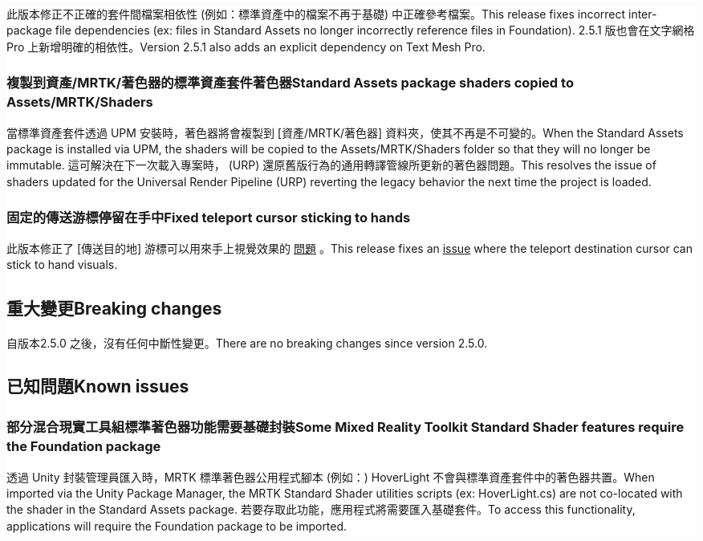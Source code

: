 <span data-ttu-id="57cb3-114">此版本修正不正確的套件間檔案相依性 (例如：標準資產中的檔案不再于基礎) 中正確參考檔案。</span><span class="sxs-lookup"><span data-stu-id="57cb3-114">This release fixes incorrect inter-package file dependencies (ex: files in Standard Assets no longer incorrectly reference files in Foundation).</span></span> <span data-ttu-id="57cb3-115">2.5.1 版也會在文字網格 Pro 上新增明確的相依性。</span><span class="sxs-lookup"><span data-stu-id="57cb3-115">Version 2.5.1 also adds an explicit dependency on Text Mesh Pro.</span></span>

### <a name="standard-assets-package-shaders-copied-to-assetsmrtkshaders"></a><span data-ttu-id="57cb3-116">複製到資產/MRTK/著色器的標準資產套件著色器</span><span class="sxs-lookup"><span data-stu-id="57cb3-116">Standard Assets package shaders copied to Assets/MRTK/Shaders</span></span>

<span data-ttu-id="57cb3-117">當標準資產套件透過 UPM 安裝時，著色器將會複製到 [資產/MRTK/著色器] 資料夾，使其不再是不可變的。</span><span class="sxs-lookup"><span data-stu-id="57cb3-117">When the Standard Assets package is installed via UPM, the shaders will be copied to the Assets/MRTK/Shaders folder so that they will no longer be immutable.</span></span> <span data-ttu-id="57cb3-118">這可解決在下一次載入專案時， (URP) 還原舊版行為的通用轉譯管線所更新的著色器問題。</span><span class="sxs-lookup"><span data-stu-id="57cb3-118">This resolves the issue of shaders updated for the Universal Render Pipeline (URP) reverting the legacy behavior the next time the project is loaded.</span></span>

### <a name="fixed-teleport-cursor-sticking-to-hands"></a><span data-ttu-id="57cb3-119">固定的傳送游標停留在手中</span><span class="sxs-lookup"><span data-stu-id="57cb3-119">Fixed teleport cursor sticking to hands</span></span>

<span data-ttu-id="57cb3-120">此版本修正了 [傳送目的地] 游標可以用來手上視覺效果的 [問題](https://github.com/microsoft/MixedRealityToolkit-Unity/issues/8755) 。</span><span class="sxs-lookup"><span data-stu-id="57cb3-120">This release fixes an [issue](https://github.com/microsoft/MixedRealityToolkit-Unity/issues/8755) where the teleport destination cursor can stick to hand visuals.</span></span>

## <a name="breaking-changes"></a><span data-ttu-id="57cb3-121">重大變更</span><span class="sxs-lookup"><span data-stu-id="57cb3-121">Breaking changes</span></span>

<span data-ttu-id="57cb3-122">自版本2.5.0 之後，沒有任何中斷性變更。</span><span class="sxs-lookup"><span data-stu-id="57cb3-122">There are no breaking changes since version 2.5.0.</span></span>

## <a name="known-issues"></a><span data-ttu-id="57cb3-123">已知問題</span><span class="sxs-lookup"><span data-stu-id="57cb3-123">Known issues</span></span>

### <a name="some-mixed-reality-toolkit-standard-shader-features-require-the-foundation-package"></a><span data-ttu-id="57cb3-124">部分混合現實工具組標準著色器功能需要基礎封裝</span><span class="sxs-lookup"><span data-stu-id="57cb3-124">Some Mixed Reality Toolkit Standard Shader features require the Foundation package</span></span>

<span data-ttu-id="57cb3-125">透過 Unity 封裝管理員匯入時，MRTK 標準著色器公用程式腳本 (例如：) HoverLight 不會與標準資產套件中的著色器共置。</span><span class="sxs-lookup"><span data-stu-id="57cb3-125">When imported via the Unity Package Manager, the MRTK Standard Shader utilities scripts (ex: HoverLight.cs) are not co-located with the shader in the Standard Assets package.</span></span> <span data-ttu-id="57cb3-126">若要存取此功能，應用程式將需要匯入基礎套件。</span><span class="sxs-lookup"><span data-stu-id="57cb3-126">To access this functionality, applications will require the Foundation package to be imported.</span></span>
